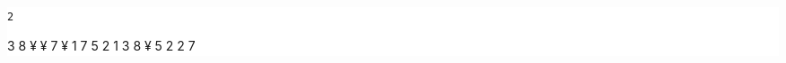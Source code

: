     2
   </td>
   <td>
    3
   </td>
   <td>
    8
   </td>
   <td>
    ¥
   </td>
   <td>
    ¥
   </td>
   <td>
    7
   </td>
   <td>
    ¥
   </td>
   <td>
    1
   </td>
  </tr>
  <tr>
   <td>
   </td>
   <td>
    7
   </td>
   <td>
    5
   </td>
   <td>
    2
   </td>
   <td>
    1
   </td>
   <td>
    3
   </td>
   <td>
    8
   </td>
   <td>
    ¥
   </td>
   <td>
    5
   </td>
   <td>
    2
   </td>
  </tr>
  <tr>
   <td>
   </td>
   <td>
    2
   </td>
   <td>
    7
   </td>